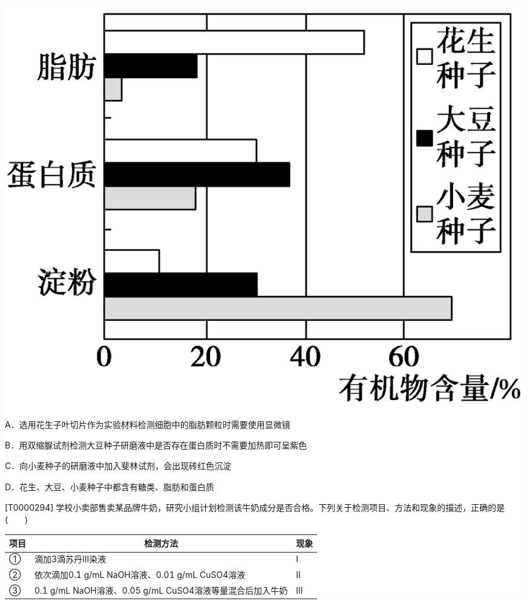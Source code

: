 ![T0000293-1](./img/T0000293-1.png)

A．选用花生子叶切片作为实验材料检测细胞中的脂肪颗粒时需要使用显微镜

B．用双缩脲试剂检测大豆种子研磨液中是否存在蛋白质时不需要加热即可呈紫色

C．向小麦种子的研磨液中加入斐林试剂，会出现砖红色沉淀

D．花生、大豆、小麦种子中都含有糖类、脂肪和蛋白质









[T0000294] 学校小卖部售卖某品牌牛奶，研究小组计划检测该牛奶成分是否合格。下列关于检测项目、方法和现象的描述，正确的是(　　)

| 项目 | 检测方法                                                     | 现象 |
| ---- | ------------------------------------------------------------ | ---- |
| ①    | 滴加3滴苏丹Ⅲ染液                                             | Ⅰ    |
| ②    | 依次滴加0.1 			g/mL NaOH溶液、0.01 			g/mL CuSO4溶液 | Ⅱ    |
| ③    | 0.1 			g/mL NaOH溶液、0.05 			g/mL CuSO4溶液等量混合后加入牛奶 | Ⅲ    |
